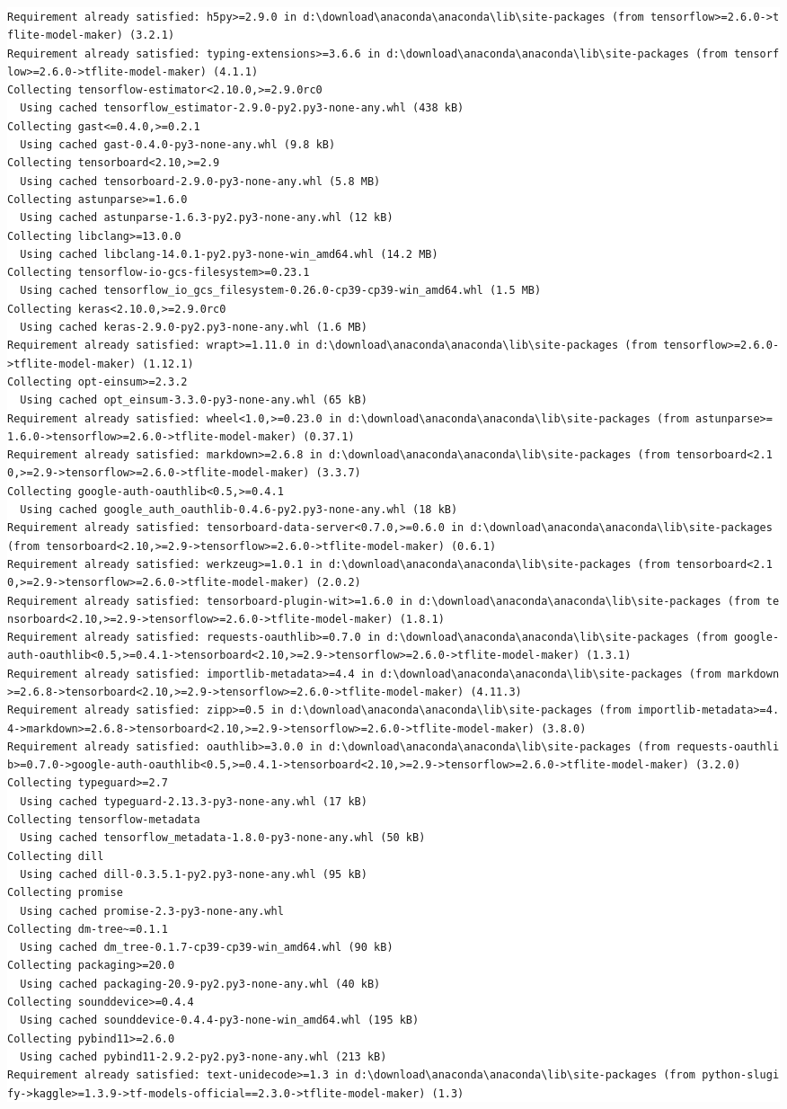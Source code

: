     Requirement already satisfied: h5py>=2.9.0 in d:\download\anaconda\anaconda\lib\site-packages (from tensorflow>=2.6.0->tflite-model-maker) (3.2.1)
    Requirement already satisfied: typing-extensions>=3.6.6 in d:\download\anaconda\anaconda\lib\site-packages (from tensorflow>=2.6.0->tflite-model-maker) (4.1.1)
    Collecting tensorflow-estimator<2.10.0,>=2.9.0rc0
      Using cached tensorflow_estimator-2.9.0-py2.py3-none-any.whl (438 kB)
    Collecting gast<=0.4.0,>=0.2.1
      Using cached gast-0.4.0-py3-none-any.whl (9.8 kB)
    Collecting tensorboard<2.10,>=2.9
      Using cached tensorboard-2.9.0-py3-none-any.whl (5.8 MB)
    Collecting astunparse>=1.6.0
      Using cached astunparse-1.6.3-py2.py3-none-any.whl (12 kB)
    Collecting libclang>=13.0.0
      Using cached libclang-14.0.1-py2.py3-none-win_amd64.whl (14.2 MB)
    Collecting tensorflow-io-gcs-filesystem>=0.23.1
      Using cached tensorflow_io_gcs_filesystem-0.26.0-cp39-cp39-win_amd64.whl (1.5 MB)
    Collecting keras<2.10.0,>=2.9.0rc0
      Using cached keras-2.9.0-py2.py3-none-any.whl (1.6 MB)
    Requirement already satisfied: wrapt>=1.11.0 in d:\download\anaconda\anaconda\lib\site-packages (from tensorflow>=2.6.0->tflite-model-maker) (1.12.1)
    Collecting opt-einsum>=2.3.2
      Using cached opt_einsum-3.3.0-py3-none-any.whl (65 kB)
    Requirement already satisfied: wheel<1.0,>=0.23.0 in d:\download\anaconda\anaconda\lib\site-packages (from astunparse>=1.6.0->tensorflow>=2.6.0->tflite-model-maker) (0.37.1)
    Requirement already satisfied: markdown>=2.6.8 in d:\download\anaconda\anaconda\lib\site-packages (from tensorboard<2.10,>=2.9->tensorflow>=2.6.0->tflite-model-maker) (3.3.7)
    Collecting google-auth-oauthlib<0.5,>=0.4.1
      Using cached google_auth_oauthlib-0.4.6-py2.py3-none-any.whl (18 kB)
    Requirement already satisfied: tensorboard-data-server<0.7.0,>=0.6.0 in d:\download\anaconda\anaconda\lib\site-packages (from tensorboard<2.10,>=2.9->tensorflow>=2.6.0->tflite-model-maker) (0.6.1)
    Requirement already satisfied: werkzeug>=1.0.1 in d:\download\anaconda\anaconda\lib\site-packages (from tensorboard<2.10,>=2.9->tensorflow>=2.6.0->tflite-model-maker) (2.0.2)
    Requirement already satisfied: tensorboard-plugin-wit>=1.6.0 in d:\download\anaconda\anaconda\lib\site-packages (from tensorboard<2.10,>=2.9->tensorflow>=2.6.0->tflite-model-maker) (1.8.1)
    Requirement already satisfied: requests-oauthlib>=0.7.0 in d:\download\anaconda\anaconda\lib\site-packages (from google-auth-oauthlib<0.5,>=0.4.1->tensorboard<2.10,>=2.9->tensorflow>=2.6.0->tflite-model-maker) (1.3.1)
    Requirement already satisfied: importlib-metadata>=4.4 in d:\download\anaconda\anaconda\lib\site-packages (from markdown>=2.6.8->tensorboard<2.10,>=2.9->tensorflow>=2.6.0->tflite-model-maker) (4.11.3)
    Requirement already satisfied: zipp>=0.5 in d:\download\anaconda\anaconda\lib\site-packages (from importlib-metadata>=4.4->markdown>=2.6.8->tensorboard<2.10,>=2.9->tensorflow>=2.6.0->tflite-model-maker) (3.8.0)
    Requirement already satisfied: oauthlib>=3.0.0 in d:\download\anaconda\anaconda\lib\site-packages (from requests-oauthlib>=0.7.0->google-auth-oauthlib<0.5,>=0.4.1->tensorboard<2.10,>=2.9->tensorflow>=2.6.0->tflite-model-maker) (3.2.0)
    Collecting typeguard>=2.7
      Using cached typeguard-2.13.3-py3-none-any.whl (17 kB)
    Collecting tensorflow-metadata
      Using cached tensorflow_metadata-1.8.0-py3-none-any.whl (50 kB)
    Collecting dill
      Using cached dill-0.3.5.1-py2.py3-none-any.whl (95 kB)
    Collecting promise
      Using cached promise-2.3-py3-none-any.whl
    Collecting dm-tree~=0.1.1
      Using cached dm_tree-0.1.7-cp39-cp39-win_amd64.whl (90 kB)
    Collecting packaging>=20.0
      Using cached packaging-20.9-py2.py3-none-any.whl (40 kB)
    Collecting sounddevice>=0.4.4
      Using cached sounddevice-0.4.4-py3-none-win_amd64.whl (195 kB)
    Collecting pybind11>=2.6.0
      Using cached pybind11-2.9.2-py2.py3-none-any.whl (213 kB)
    Requirement already satisfied: text-unidecode>=1.3 in d:\download\anaconda\anaconda\lib\site-packages (from python-slugify->kaggle>=1.3.9->tf-models-official==2.3.0->tflite-model-maker) (1.3)